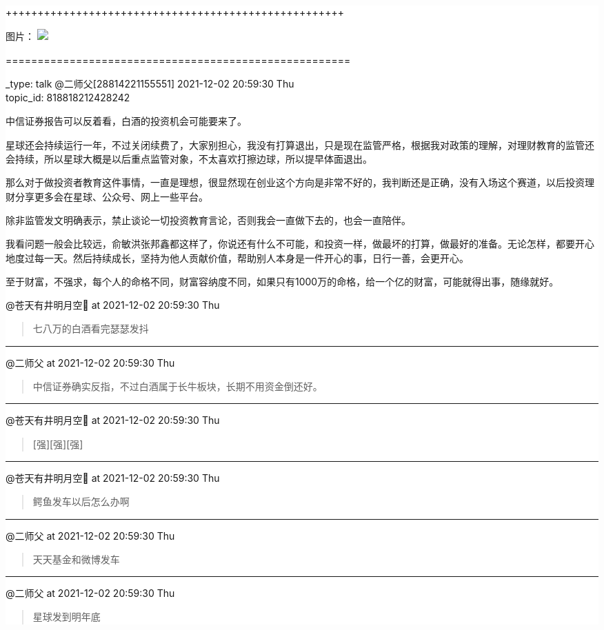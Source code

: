 +++++++++++++++++++++++++++++++++++++++++++++++++++++

图片：
![](pic/Fgo9/Fgo90wD1hKu3qJ-G80KuUsYhpNM6.jpg)

======================================================






_type: talk
@二师父[28814221155551]
2021-12-02 20:59:30 Thu  
topic_id: 818818212428242

中信证券报告可以反着看，白酒的投资机会可能要来了。

星球还会持续运行一年，不过关闭续费了，大家别担心，我没有打算退出，只是现在监管严格，根据我对政策的理解，对理财教育的监管还会持续，所以星球大概是以后重点监管对象，不太喜欢打擦边球，所以提早体面退出。

那么对于做投资者教育这件事情，一直是理想，很显然现在创业这个方向是非常不好的，我判断还是正确，没有入场这个赛道，以后投资理财分享更多会在星球、公众号、网上一些平台。

除非监管发文明确表示，禁止谈论一切投资教育言论，否则我会一直做下去的，也会一直陪伴。

我看问题一般会比较远，俞敏洪张邦鑫都这样了，你说还有什么不可能，和投资一样，做最坏的打算，做最好的准备。无论怎样，都要开心地度过每一天。然后持续成长，坚持为他人贡献价值，帮助别人本身是一件开心的事，日行一善，会更开心。

至于财富，不强求，每个人的命格不同，财富容纳度不同，如果只有1000万的命格，给一个亿的财富，可能就得出事，随缘就好。

@苍天有井明月空🌙 at 2021-12-02 20:59:30 Thu

> 七八万的白酒看完瑟瑟发抖

----------

@二师父 at 2021-12-02 20:59:30 Thu

> 中信证券确实反指，不过白酒属于长牛板块，长期不用资金倒还好。

----------

@苍天有井明月空🌙 at 2021-12-02 20:59:30 Thu

> [强][强][强]

----------

@苍天有井明月空🌙 at 2021-12-02 20:59:30 Thu

> 鳄鱼发车以后怎么办啊

----------

@二师父 at 2021-12-02 20:59:30 Thu

> 天天基金和微博发车

----------

@二师父 at 2021-12-02 20:59:30 Thu

> 星球发到明年底
